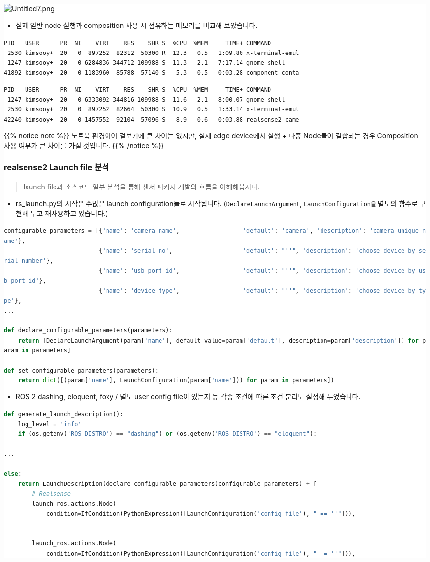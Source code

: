 ![Untitled7.png](/kr/ros2_foxy/images17/Untitled7.png?height=300px)

- 실제 일반 node 실행과 composition 사용 시 점유하는 메모리를 비교해 보았습니다.

```bash
PID   USER      PR  NI    VIRT    RES    SHR S  %CPU  %MEM     TIME+ COMMAND
 2530 kimsooy+  20   0  897252  82312  50300 R  12.3   0.5   1:09.80 x-terminal-emul
 1247 kimsooy+  20   0 6284836 344712 109988 S  11.3   2.1   7:17.14 gnome-shell
41892 kimsooy+  20   0 1183960  85788  57140 S   5.3   0.5   0:03.28 component_conta
```

```bash
PID   USER      PR  NI    VIRT    RES    SHR S  %CPU  %MEM     TIME+ COMMAND
 1247 kimsooy+  20   0 6333092 344816 109988 S  11.6   2.1   8:00.07 gnome-shell
 2530 kimsooy+  20   0  897252  82664  50300 S  10.9   0.5   1:33.14 x-terminal-emul
42240 kimsooy+  20   0 1457552  92104  57096 S   8.9   0.6   0:03.88 realsense2_came
```

{{% notice note %}}
노트북 환경이어 겉보기에 큰 차이는 없지만, 실제 edge device에서 실행 + 다중 Node들이 결합되는 경우 Composition 사용 여부가 큰 차이를 가질 것입니다.
{{% /notice %}}

### realsense2 Launch file 분석

> launch file과 소스코드 일부 분석을 통해 센서 패키지 개발의 흐름을 이해해봅시다.

- rs_launch.py의 시작은 수많은 launch configuration들로 시작됩니다. (`DeclareLaunchArgument`, `LaunchConfiguration을` 별도의 함수로 구현해 두고 재사용하고 있습니다.)

```python
configurable_parameters = [{'name': 'camera_name',                  'default': 'camera', 'description': 'camera unique name'},
                           {'name': 'serial_no',                    'default': "''", 'description': 'choose device by serial number'},
                           {'name': 'usb_port_id',                  'default': "''", 'description': 'choose device by usb port id'},
                           {'name': 'device_type',                  'default': "''", 'description': 'choose device by type'},
...

def declare_configurable_parameters(parameters):
    return [DeclareLaunchArgument(param['name'], default_value=param['default'], description=param['description']) for param in parameters]

def set_configurable_parameters(parameters):
    return dict([(param['name'], LaunchConfiguration(param['name'])) for param in parameters])
```

- ROS 2 dashing, eloquent, foxy / 별도 user config file이 있는지 등 각종 조건에 따른 조건 분리도 설정해 두었습니다.

```python
def generate_launch_description():
    log_level = 'info'
    if (os.getenv('ROS_DISTRO') == "dashing") or (os.getenv('ROS_DISTRO') == "eloquent"):

...

else:
    return LaunchDescription(declare_configurable_parameters(configurable_parameters) + [
        # Realsense
        launch_ros.actions.Node(
            condition=IfCondition(PythonExpression([LaunchConfiguration('config_file'), " == ''"])),

...
        launch_ros.actions.Node(
            condition=IfCondition(PythonExpression([LaunchConfiguration('config_file'), " != ''"])),
```